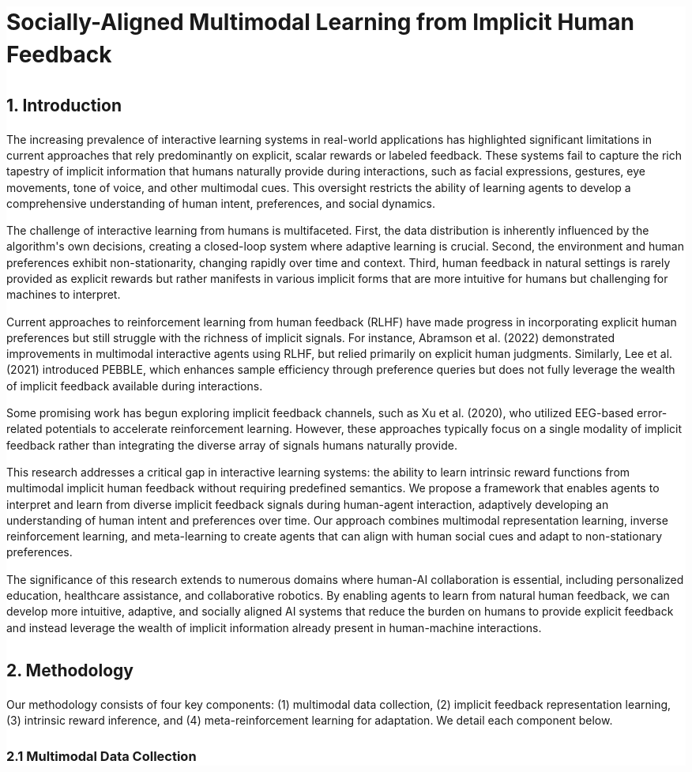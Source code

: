 # Socially-Aligned Multimodal Learning from Implicit Human Feedback

## 1. Introduction

The increasing prevalence of interactive learning systems in real-world applications has highlighted significant limitations in current approaches that rely predominantly on explicit, scalar rewards or labeled feedback. These systems fail to capture the rich tapestry of implicit information that humans naturally provide during interactions, such as facial expressions, gestures, eye movements, tone of voice, and other multimodal cues. This oversight restricts the ability of learning agents to develop a comprehensive understanding of human intent, preferences, and social dynamics.

The challenge of interactive learning from humans is multifaceted. First, the data distribution is inherently influenced by the algorithm's own decisions, creating a closed-loop system where adaptive learning is crucial. Second, the environment and human preferences exhibit non-stationarity, changing rapidly over time and context. Third, human feedback in natural settings is rarely provided as explicit rewards but rather manifests in various implicit forms that are more intuitive for humans but challenging for machines to interpret.

Current approaches to reinforcement learning from human feedback (RLHF) have made progress in incorporating explicit human preferences but still struggle with the richness of implicit signals. For instance, Abramson et al. (2022) demonstrated improvements in multimodal interactive agents using RLHF, but relied primarily on explicit human judgments. Similarly, Lee et al. (2021) introduced PEBBLE, which enhances sample efficiency through preference queries but does not fully leverage the wealth of implicit feedback available during interactions.

Some promising work has begun exploring implicit feedback channels, such as Xu et al. (2020), who utilized EEG-based error-related potentials to accelerate reinforcement learning. However, these approaches typically focus on a single modality of implicit feedback rather than integrating the diverse array of signals humans naturally provide.

This research addresses a critical gap in interactive learning systems: the ability to learn intrinsic reward functions from multimodal implicit human feedback without requiring predefined semantics. We propose a framework that enables agents to interpret and learn from diverse implicit feedback signals during human-agent interaction, adaptively developing an understanding of human intent and preferences over time. Our approach combines multimodal representation learning, inverse reinforcement learning, and meta-learning to create agents that can align with human social cues and adapt to non-stationary preferences.

The significance of this research extends to numerous domains where human-AI collaboration is essential, including personalized education, healthcare assistance, and collaborative robotics. By enabling agents to learn from natural human feedback, we can develop more intuitive, adaptive, and socially aligned AI systems that reduce the burden on humans to provide explicit feedback and instead leverage the wealth of implicit information already present in human-machine interactions.

## 2. Methodology

Our methodology consists of four key components: (1) multimodal data collection, (2) implicit feedback representation learning, (3) intrinsic reward inference, and (4) meta-reinforcement learning for adaptation. We detail each component below.

### 2.1 Multimodal Data Collection
